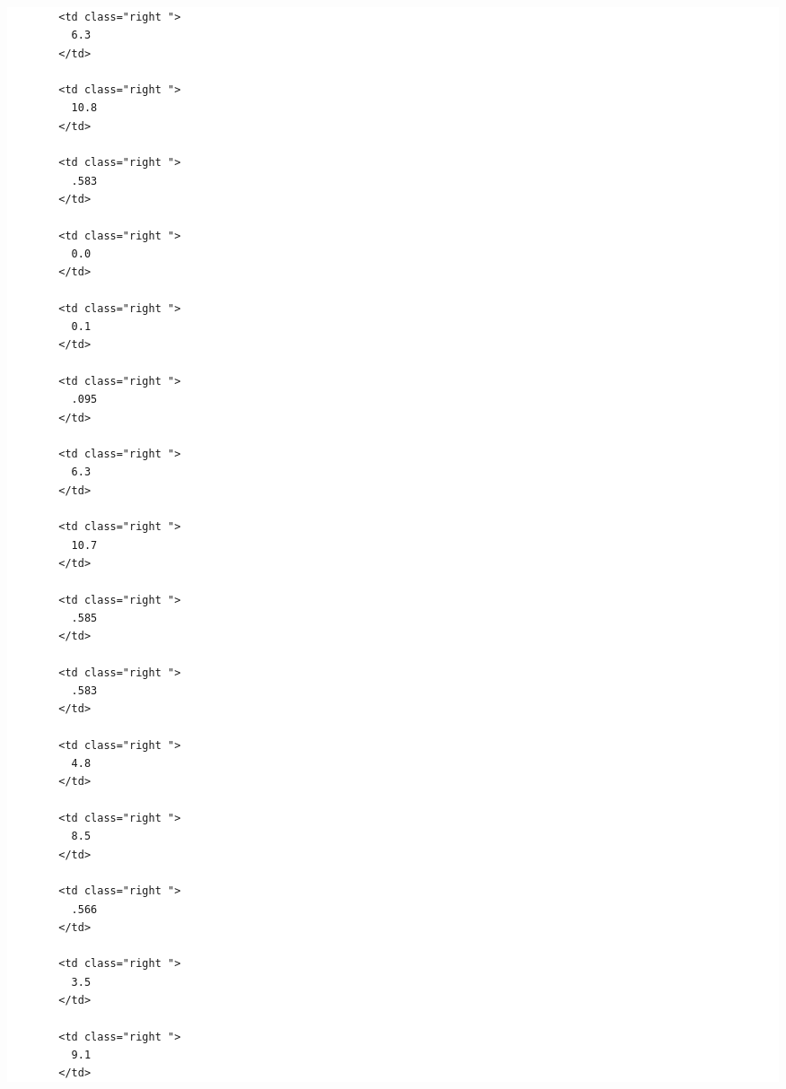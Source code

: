             <td class="right ">
              6.3
            </td>
            
            <td class="right ">
              10.8
            </td>
            
            <td class="right ">
              .583
            </td>
            
            <td class="right ">
              0.0
            </td>
            
            <td class="right ">
              0.1
            </td>
            
            <td class="right ">
              .095
            </td>
            
            <td class="right ">
              6.3
            </td>
            
            <td class="right ">
              10.7
            </td>
            
            <td class="right ">
              .585
            </td>
            
            <td class="right ">
              .583
            </td>
            
            <td class="right ">
              4.8
            </td>
            
            <td class="right ">
              8.5
            </td>
            
            <td class="right ">
              .566
            </td>
            
            <td class="right ">
              3.5
            </td>
            
            <td class="right ">
              9.1
            </td>
            